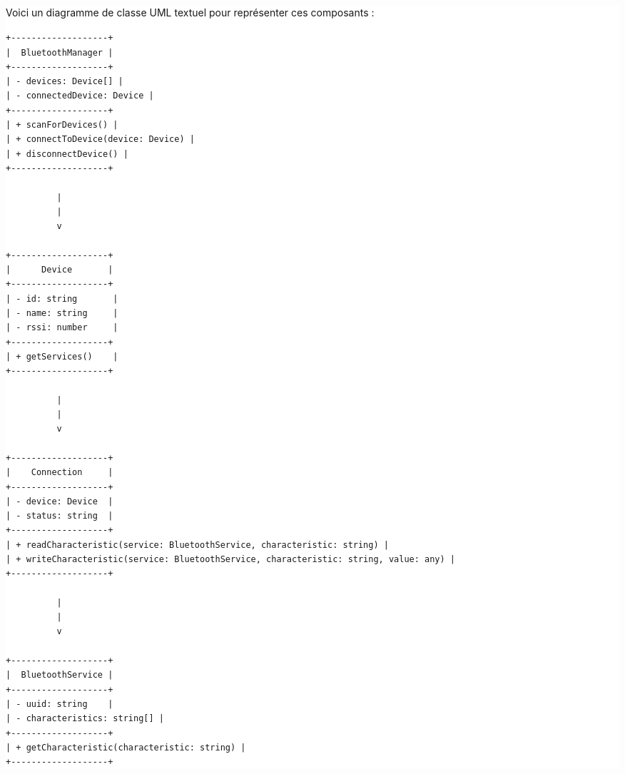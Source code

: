 Voici un diagramme de classe UML textuel pour représenter ces composants :

```plaintext
+-------------------+
|  BluetoothManager |
+-------------------+
| - devices: Device[] |
| - connectedDevice: Device |
+-------------------+
| + scanForDevices() |
| + connectToDevice(device: Device) |
| + disconnectDevice() |
+-------------------+

          |
          |
          v

+-------------------+
|      Device       |
+-------------------+
| - id: string       |
| - name: string     |
| - rssi: number     |
+-------------------+
| + getServices()    |
+-------------------+

          |
          |
          v

+-------------------+
|    Connection     |
+-------------------+
| - device: Device  |
| - status: string  |
+-------------------+
| + readCharacteristic(service: BluetoothService, characteristic: string) |
| + writeCharacteristic(service: BluetoothService, characteristic: string, value: any) |
+-------------------+

          |
          |
          v

+-------------------+
|  BluetoothService |
+-------------------+
| - uuid: string    |
| - characteristics: string[] |
+-------------------+
| + getCharacteristic(characteristic: string) |
+-------------------+
```
